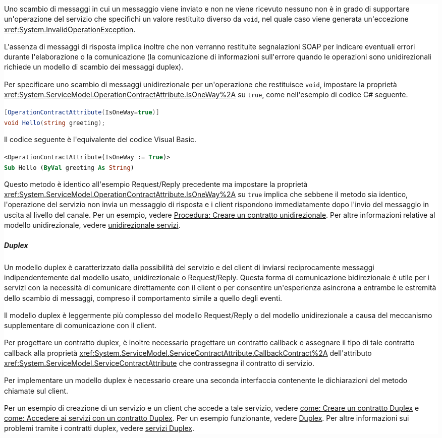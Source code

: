 Uno scambio di messaggi in cui un messaggio viene inviato e non ne viene ricevuto nessuno non è in grado di supportare un'operazione del servizio che specifichi un valore restituito diverso da `void`, nel quale caso viene generata un'eccezione <xref:System.InvalidOperationException>.  
  
 L'assenza di messaggi di risposta implica inoltre che non verranno restituite segnalazioni SOAP per indicare eventuali errori durante l'elaborazione o la comunicazione (la comunicazione di informazioni sull'errore quando le operazioni sono unidirezionali richiede un modello di scambio dei messaggi duplex).  
  
 Per specificare uno scambio di messaggi unidirezionale per un'operazione che restituisce `void`, impostare la proprietà <xref:System.ServiceModel.OperationContractAttribute.IsOneWay%2A> su `true`, come nell'esempio di codice C# seguente.  
  
```csharp  
[OperationContractAttribute(IsOneWay=true)]  
void Hello(string greeting);  
```  
  
 Il codice seguente è l'equivalente del codice Visual Basic.  
  
```vb  
<OperationContractAttribute(IsOneWay := True)>  
Sub Hello (ByVal greeting As String)  
```  
  
 Questo metodo è identico all'esempio Request/Reply precedente ma impostare la proprietà <xref:System.ServiceModel.OperationContractAttribute.IsOneWay%2A> su `true` implica che sebbene il metodo sia identico, l'operazione del servizio non invia un messaggio di risposta e i client rispondono immediatamente dopo l'invio del messaggio in uscita al livello del canale. Per un esempio, vedere [Procedura: Creare un contratto unidirezionale](../../../docs/framework/wcf/feature-details/how-to-create-a-one-way-contract.md). Per altre informazioni relative al modello unidirezionale, vedere [unidirezionale servizi](../../../docs/framework/wcf/feature-details/one-way-services.md).  
  
##### <a name="duplex"></a>Duplex  
 Un modello duplex è caratterizzato dalla possibilità del servizio e del client di inviarsi reciprocamente messaggi indipendentemente dal modello usato, unidirezionale o Request/Reply. Questa forma di comunicazione bidirezionale è utile per i servizi con la necessità di comunicare direttamente con il client o per consentire un'esperienza asincrona a entrambe le estremità dello scambio di messaggi, compreso il comportamento simile a quello degli eventi.  
  
 Il modello duplex è leggermente più complesso del modello Request/Reply o del modello unidirezionale a causa del meccanismo supplementare di comunicazione con il client.  
  
 Per progettare un contratto duplex, è inoltre necessario progettare un contratto callback e assegnare il tipo di tale contratto callback alla proprietà <xref:System.ServiceModel.ServiceContractAttribute.CallbackContract%2A> dell'attributo <xref:System.ServiceModel.ServiceContractAttribute> che contrassegna il contratto di servizio.  
  
 Per implementare un modello duplex è necessario creare una seconda interfaccia contenente le dichiarazioni del metodo chiamate sul client.  
  
 Per un esempio di creazione di un servizio e un client che accede a tale servizio, vedere [come: Creare un contratto Duplex](../../../docs/framework/wcf/feature-details/how-to-create-a-duplex-contract.md) e [come: Accedere ai servizi con un contratto Duplex](../../../docs/framework/wcf/feature-details/how-to-access-services-with-a-duplex-contract.md). Per un esempio funzionante, vedere [Duplex](../../../docs/framework/wcf/samples/duplex.md). Per altre informazioni sui problemi tramite i contratti duplex, vedere [servizi Duplex](../../../docs/framework/wcf/feature-details/duplex-services.md).  
  